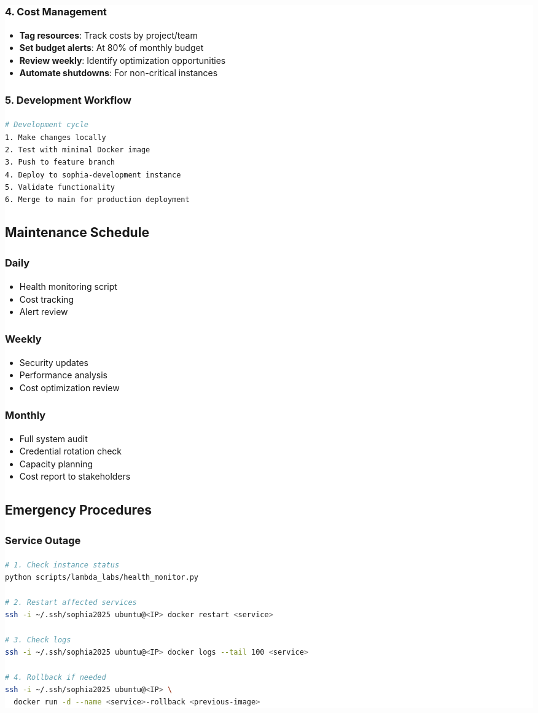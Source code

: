 ### 4. Cost Management

- **Tag resources**: Track costs by project/team
- **Set budget alerts**: At 80% of monthly budget
- **Review weekly**: Identify optimization opportunities
- **Automate shutdowns**: For non-critical instances

### 5. Development Workflow

```bash
# Development cycle
1. Make changes locally
2. Test with minimal Docker image
3. Push to feature branch
4. Deploy to sophia-development instance
5. Validate functionality
6. Merge to main for production deployment
```

## Maintenance Schedule

### Daily
- Health monitoring script
- Cost tracking
- Alert review

### Weekly
- Security updates
- Performance analysis
- Cost optimization review

### Monthly
- Full system audit
- Credential rotation check
- Capacity planning
- Cost report to stakeholders

## Emergency Procedures

### Service Outage
```bash
# 1. Check instance status
python scripts/lambda_labs/health_monitor.py

# 2. Restart affected services
ssh -i ~/.ssh/sophia2025 ubuntu@<IP> docker restart <service>

# 3. Check logs
ssh -i ~/.ssh/sophia2025 ubuntu@<IP> docker logs --tail 100 <service>

# 4. Rollback if needed
ssh -i ~/.ssh/sophia2025 ubuntu@<IP> \
  docker run -d --name <service>-rollback <previous-image>
```
